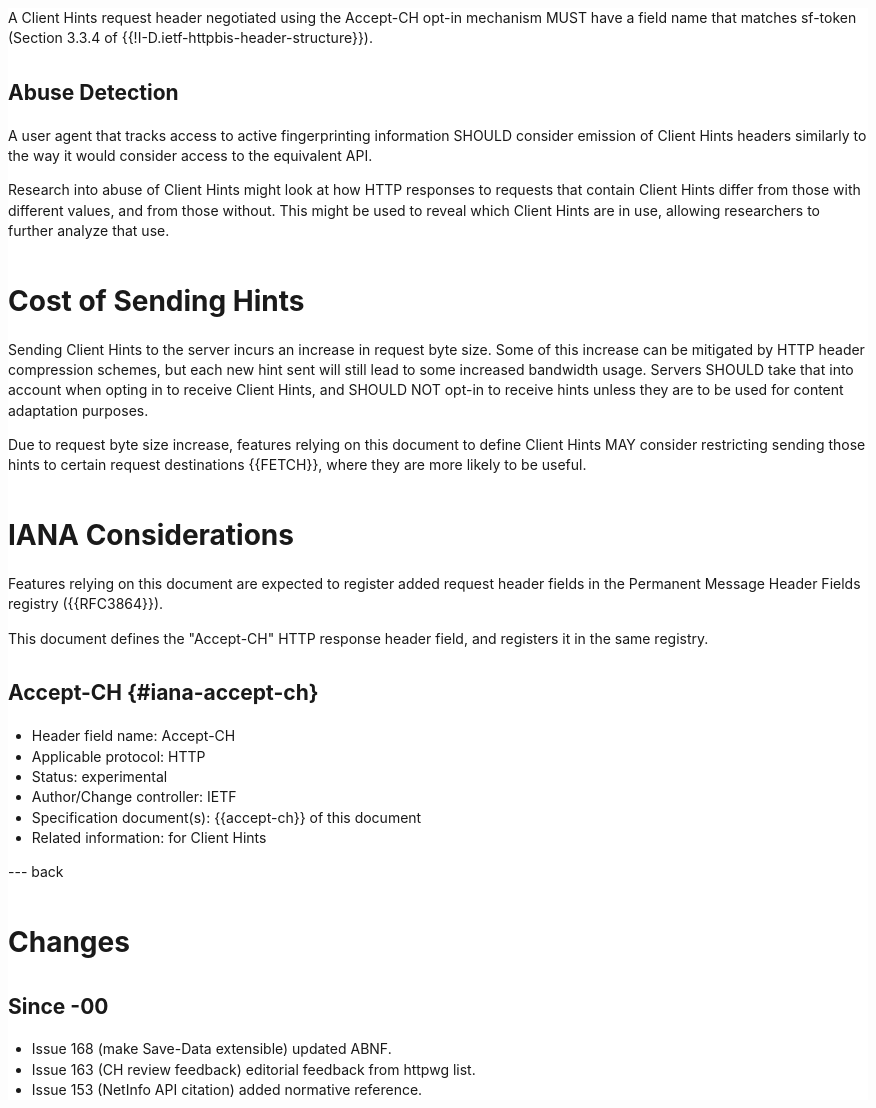 A Client Hints request header negotiated using the Accept-CH opt-in mechanism MUST have a field name that matches sf-token (Section 3.3.4 of {{!I-D.ietf-httpbis-header-structure}}).

## Abuse Detection
A user agent that tracks access to active fingerprinting information SHOULD consider emission of Client Hints headers similarly to the way it would consider access to the equivalent API.

Research into abuse of Client Hints might look at how HTTP responses to requests that contain Client Hints differ from those with different values, and from those without. This might be used to reveal which Client Hints are in use, allowing researchers to further analyze that use.


# Cost of Sending Hints

Sending Client Hints to the server incurs an increase in request byte size. Some of this increase can be mitigated by HTTP header compression schemes, but each new hint sent will still lead to some increased bandwidth usage.
Servers SHOULD take that into account when opting in to receive Client Hints, and SHOULD NOT opt-in to receive hints unless they are to be used for content adaptation purposes.

Due to request byte size increase, features relying on this document to define Client Hints MAY consider restricting sending those hints to certain request destinations {{FETCH}}, where they are more likely to be useful.


# IANA Considerations

Features relying on this document are expected to register added request header fields in the Permanent Message Header Fields registry ({{RFC3864}}).

This document defines the "Accept-CH" HTTP response header field, and registers it in the same registry.

## Accept-CH {#iana-accept-ch}
- Header field name: Accept-CH
- Applicable protocol: HTTP
- Status: experimental
- Author/Change controller: IETF
- Specification document(s): {{accept-ch}} of this document
- Related information: for Client Hints

--- back

# Changes

## Since -00
* Issue 168 (make Save-Data extensible) updated ABNF.
* Issue 163 (CH review feedback) editorial feedback from httpwg list.
* Issue 153 (NetInfo API citation) added normative reference.
